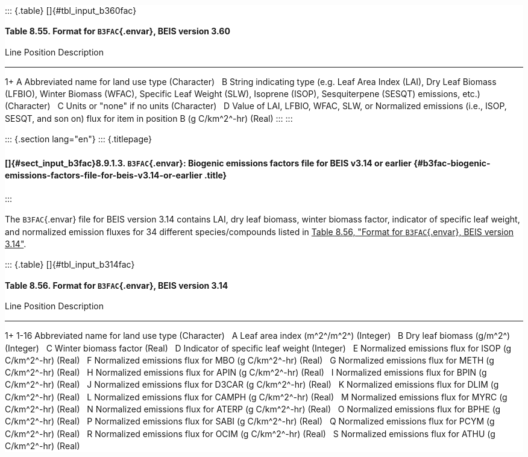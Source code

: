 ::: {.table}
[]{#tbl_input_b360fac}

**Table 8.55. Format for `B3FAC`{.envar}, BEIS version 3.60**

  Line   Position   Description
  ------ ---------- ------------------------------------------------------------------------------------------------------------------------------------------------------------------------------------------------------
  1+     A          Abbreviated name for land use type (Character)
         B          String indicating type (e.g. Leaf Area Index (LAI), Dry Leaf Biomass (LFBIO), Winter Biomass (WFAC), Specific Leaf Weight (SLW), Isoprene (ISOP), Sesquiterpene (SESQT) emissions, etc.) (Character)
         C          Units or "none" if no units (Character)
         D          Value of LAI, LFBIO, WFAC, SLW, or Normalized emissions (i.e., ISOP, SESQT, and son on) flux for item in position B (g C/km^2^-hr) (Real)
:::
:::

::: {.section lang="en"}
::: {.titlepage}
<div>

<div>

#### []{#sect_input_b3fac}8.9.1.3. `B3FAC`{.envar}: Biogenic emissions factors file for BEIS v3.14 or earlier {#b3fac-biogenic-emissions-factors-file-for-beis-v3.14-or-earlier .title}

</div>

</div>
:::

The `B3FAC`{.envar} file for BEIS version 3.14 contains LAI, dry leaf
biomass, winter biomass factor, indicator of specific leaf weight, and
normalized emission fluxes for 34 different species/compounds listed in
[Table 8.56, "Format for `B3FAC`{.envar}, BEIS version
3.14"](ch08s09.html#tbl_input_b314fac "Table 8.56. Format for B3FAC, BEIS version 3.14").

::: {.table}
[]{#tbl_input_b314fac}

**Table 8.56. Format for `B3FAC`{.envar}, BEIS version 3.14**

  Line   Position   Description
  ------ ---------- -----------------------------------------------------------
  1+     1-16       Abbreviated name for land use type (Character)
         A          Leaf area index (m^2^/m^2^) (Integer)
         B          Dry leaf biomass (g/m^2^) (Integer)
         C          Winter biomass factor (Real)
         D          Indicator of specific leaf weight (Integer)
         E          Normalized emissions flux for ISOP (g C/km^2^-hr) (Real)
         F          Normalized emissions flux for MBO (g C/km^2^-hr) (Real)
         G          Normalized emissions flux for METH (g C/km^2^-hr) (Real)
         H          Normalized emissions flux for APIN (g C/km^2^-hr) (Real)
         I          Normalized emissions flux for BPIN (g C/km^2^-hr) (Real)
         J          Normalized emissions flux for D3CAR (g C/km^2^-hr) (Real)
         K          Normalized emissions flux for DLIM (g C/km^2^-hr) (Real)
         L          Normalized emissions flux for CAMPH (g C/km^2^-hr) (Real)
         M          Normalized emissions flux for MYRC (g C/km^2^-hr) (Real)
         N          Normalized emissions flux for ATERP (g C/km^2^-hr) (Real)
         O          Normalized emissions flux for BPHE (g C/km^2^-hr) (Real)
         P          Normalized emissions flux for SABI (g C/km^2^-hr) (Real)
         Q          Normalized emissions flux for PCYM (g C/km^2^-hr) (Real)
         R          Normalized emissions flux for OCIM (g C/km^2^-hr) (Real)
         S          Normalized emissions flux for ATHU (g C/km^2^-hr) (Real)